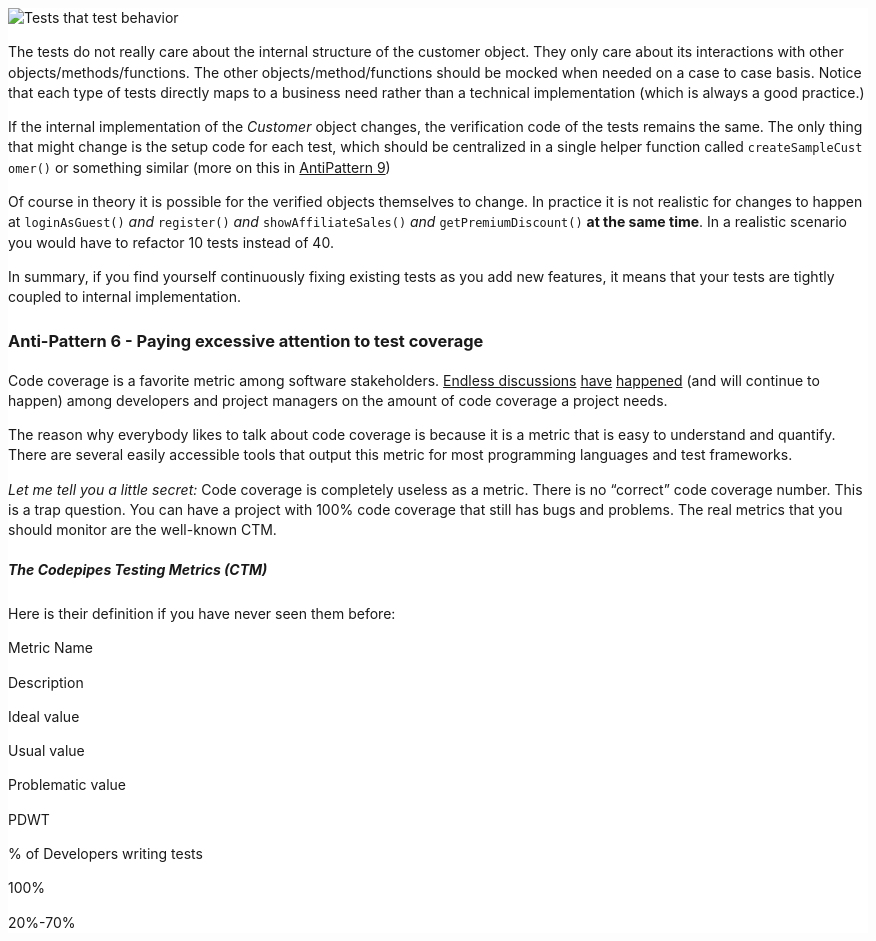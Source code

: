 ![Tests that test behavior](../../assets/testing-anti-patterns/coupled-testing-fixed.png)

The tests do not really care about the internal structure of the customer object. They only care about its interactions with other objects/methods/functions. The other objects/method/functions should be mocked when needed on a case to case basis. Notice that each type of tests directly maps to a business need rather than a technical implementation (which is always a good practice.)

If the internal implementation of the _Customer_ object changes, the verification code of the tests remains the same. The only thing that might change is the setup code for each test, which should be centralized in a single helper function called `createSampleCustomer()` or something similar (more on this in [AntiPattern 9](#anti-pattern-9---treating-test-code-as-a-second-class-citizen))

Of course in theory it is possible for the verified objects themselves to change. In practice it is not realistic for changes to happen at `loginAsGuest()` _and_ `register()` _and_ `showAffiliateSales()` _and_ `getPremiumDiscount()` **at the same time**. In a realistic scenario you would have to refactor 10 tests instead of 40.

In summary, if you find yourself continuously fixing existing tests as you add new features, it means that your tests are tightly coupled to internal implementation.

### Anti-Pattern 6 - Paying excessive attention to test coverage

Code coverage is a favorite metric among software stakeholders. [Endless discussions](https://softwareengineering.stackexchange.com/questions/1380/how-much-code-coverage-is-enough) [have](https://martinfowler.com/bliki/TestCoverage.html) [happened](https://testing.googleblog.com/2010/07/code-coverage-goal-80-and-no-less.html) (and will continue to happen) among developers and project managers on the amount of code coverage a project needs.

The reason why everybody likes to talk about code coverage is because it is a metric that is easy to understand and quantify. There are several easily accessible tools that output this metric for most programming languages and test frameworks.

_Let me tell you a little secret:_ Code coverage is completely useless as a metric. There is no “correct” code coverage number. This is a trap question. You can have a project with 100% code coverage that still has bugs and problems. The real metrics that you should monitor are the well-known CTM.

##### The Codepipes Testing Metrics (CTM)

Here is their definition if you have never seen them before:

Metric Name

Description

Ideal value

Usual value

Problematic value

PDWT

% of Developers writing tests

100%

20%-70%
